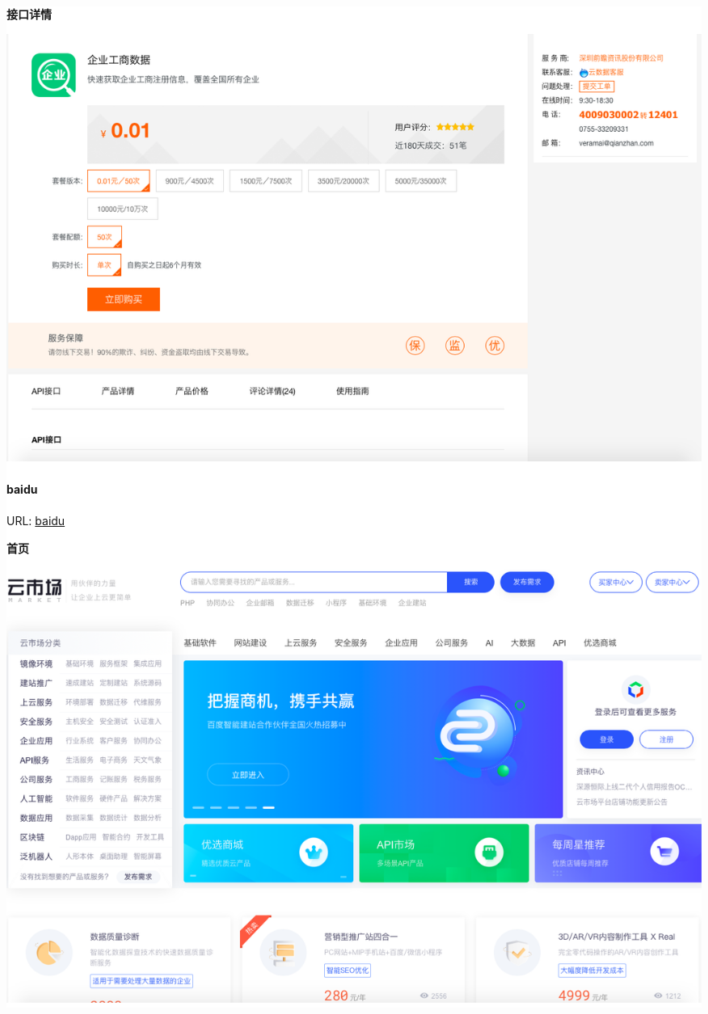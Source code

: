 **接口详情**

![3](../.gitbook/assets/aliyun-3%20%281%29.png)

#### baidu

URL: [baidu](https://cloud.baidu.com/market/home)

**首页**

![1](../.gitbook/assets/baidu-1%20%281%29.png)
